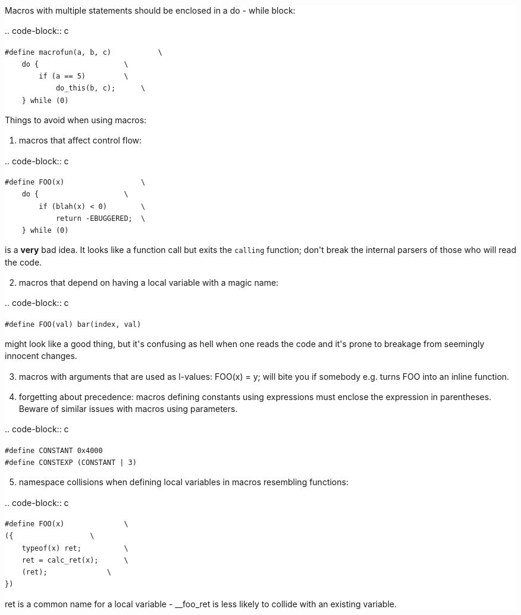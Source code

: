 Macros with multiple statements should be enclosed in a do - while block:

.. code-block:: c

	#define macrofun(a, b, c)			\
		do {					\
			if (a == 5)			\
				do_this(b, c);		\
		} while (0)

Things to avoid when using macros:

1) macros that affect control flow:

.. code-block:: c

	#define FOO(x)					\
		do {					\
			if (blah(x) < 0)		\
				return -EBUGGERED;	\
		} while (0)

is a **very** bad idea.  It looks like a function call but exits the ``calling``
function; don't break the internal parsers of those who will read the code.

2) macros that depend on having a local variable with a magic name:

.. code-block:: c

	#define FOO(val) bar(index, val)

might look like a good thing, but it's confusing as hell when one reads the
code and it's prone to breakage from seemingly innocent changes.

3) macros with arguments that are used as l-values: FOO(x) = y; will
bite you if somebody e.g. turns FOO into an inline function.

4) forgetting about precedence: macros defining constants using expressions
must enclose the expression in parentheses. Beware of similar issues with
macros using parameters.

.. code-block:: c

	#define CONSTANT 0x4000
	#define CONSTEXP (CONSTANT | 3)

5) namespace collisions when defining local variables in macros resembling
functions:

.. code-block:: c

	#define FOO(x)				\
	({					\
		typeof(x) ret;			\
		ret = calc_ret(x);		\
		(ret);				\
	})

ret is a common name for a local variable - __foo_ret is less likely
to collide with an existing variable.
